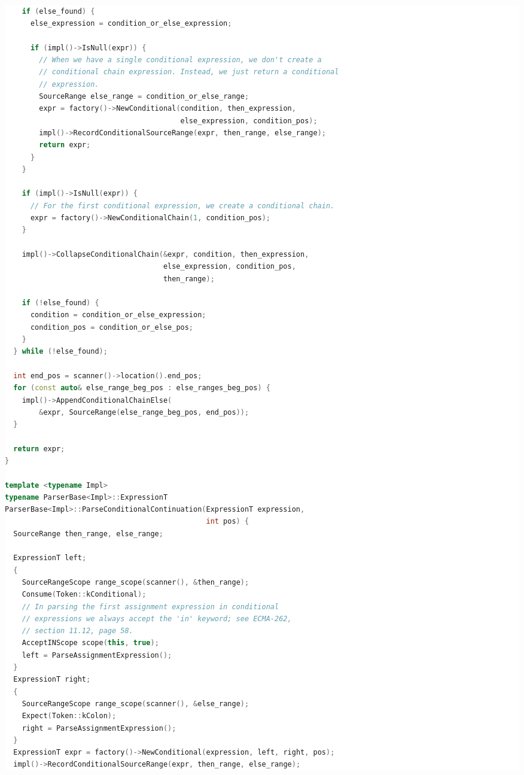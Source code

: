 ```cpp
    if (else_found) {
      else_expression = condition_or_else_expression;

      if (impl()->IsNull(expr)) {
        // When we have a single conditional expression, we don't create a
        // conditional chain expression. Instead, we just return a conditional
        // expression.
        SourceRange else_range = condition_or_else_range;
        expr = factory()->NewConditional(condition, then_expression,
                                         else_expression, condition_pos);
        impl()->RecordConditionalSourceRange(expr, then_range, else_range);
        return expr;
      }
    }

    if (impl()->IsNull(expr)) {
      // For the first conditional expression, we create a conditional chain.
      expr = factory()->NewConditionalChain(1, condition_pos);
    }

    impl()->CollapseConditionalChain(&expr, condition, then_expression,
                                     else_expression, condition_pos,
                                     then_range);

    if (!else_found) {
      condition = condition_or_else_expression;
      condition_pos = condition_or_else_pos;
    }
  } while (!else_found);

  int end_pos = scanner()->location().end_pos;
  for (const auto& else_range_beg_pos : else_ranges_beg_pos) {
    impl()->AppendConditionalChainElse(
        &expr, SourceRange(else_range_beg_pos, end_pos));
  }

  return expr;
}

template <typename Impl>
typename ParserBase<Impl>::ExpressionT
ParserBase<Impl>::ParseConditionalContinuation(ExpressionT expression,
                                               int pos) {
  SourceRange then_range, else_range;

  ExpressionT left;
  {
    SourceRangeScope range_scope(scanner(), &then_range);
    Consume(Token::kConditional);
    // In parsing the first assignment expression in conditional
    // expressions we always accept the 'in' keyword; see ECMA-262,
    // section 11.12, page 58.
    AcceptINScope scope(this, true);
    left = ParseAssignmentExpression();
  }
  ExpressionT right;
  {
    SourceRangeScope range_scope(scanner(), &else_range);
    Expect(Token::kColon);
    right = ParseAssignmentExpression();
  }
  ExpressionT expr = factory()->NewConditional(expression, left, right, pos);
  impl()->RecordConditionalSourceRange(expr, then_range, else_range);
```